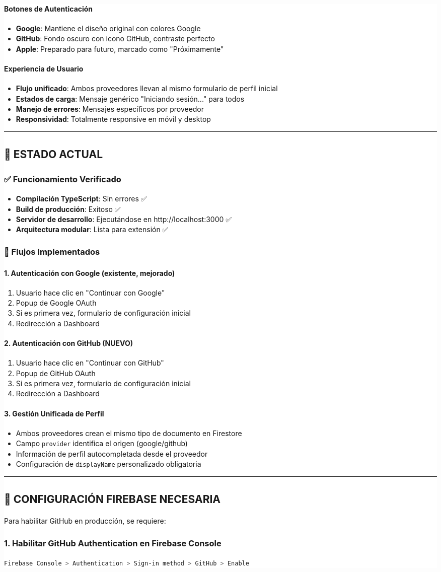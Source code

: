 #### Botones de Autenticación
- **Google**: Mantiene el diseño original con colores Google
- **GitHub**: Fondo oscuro con icono GitHub, contraste perfecto
- **Apple**: Preparado para futuro, marcado como "Próximamente"

#### Experiencia de Usuario
- **Flujo unificado**: Ambos proveedores llevan al mismo formulario de perfil inicial
- **Estados de carga**: Mensaje genérico "Iniciando sesión..." para todos
- **Manejo de errores**: Mensajes específicos por proveedor
- **Responsividad**: Totalmente responsive en móvil y desktop

---

## 🚀 ESTADO ACTUAL

### ✅ Funcionamiento Verificado
- **Compilación TypeScript**: Sin errores ✅
- **Build de producción**: Exitoso ✅  
- **Servidor de desarrollo**: Ejecutándose en http://localhost:3000 ✅
- **Arquitectura modular**: Lista para extensión ✅

### 🎯 Flujos Implementados

#### 1. **Autenticación con Google** (existente, mejorado)
1. Usuario hace clic en "Continuar con Google"
2. Popup de Google OAuth
3. Si es primera vez, formulario de configuración inicial
4. Redirección a Dashboard

#### 2. **Autenticación con GitHub** (NUEVO)
1. Usuario hace clic en "Continuar con GitHub"
2. Popup de GitHub OAuth
3. Si es primera vez, formulario de configuración inicial
4. Redirección a Dashboard

#### 3. **Gestión Unificada de Perfil**
- Ambos proveedores crean el mismo tipo de documento en Firestore
- Campo `provider` identifica el origen (google/github)
- Información de perfil autocompletada desde el proveedor
- Configuración de `displayName` personalizado obligatoria

---

## 🔧 CONFIGURACIÓN FIREBASE NECESARIA

Para habilitar GitHub en producción, se requiere:

### 1. **Habilitar GitHub Authentication en Firebase Console**
```bash
Firebase Console > Authentication > Sign-in method > GitHub > Enable
```
